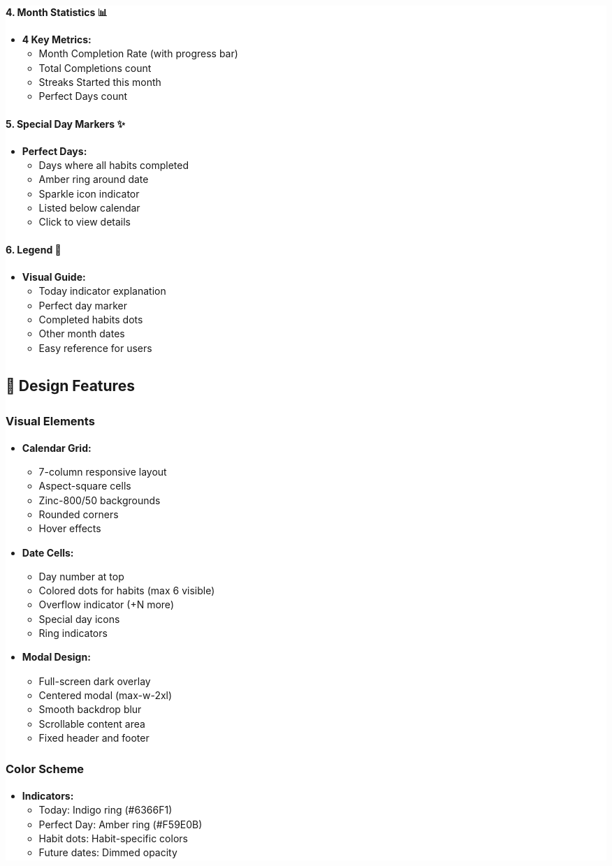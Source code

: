 #### 4. **Month Statistics** 📊
- **4 Key Metrics:**
  - Month Completion Rate (with progress bar)
  - Total Completions count
  - Streaks Started this month
  - Perfect Days count

#### 5. **Special Day Markers** ✨
- **Perfect Days:**
  - Days where all habits completed
  - Amber ring around date
  - Sparkle icon indicator
  - Listed below calendar
  - Click to view details

#### 6. **Legend** 📖
- **Visual Guide:**
  - Today indicator explanation
  - Perfect day marker
  - Completed habits dots
  - Other month dates
  - Easy reference for users

## 🎨 Design Features

### Visual Elements
- **Calendar Grid:**
  - 7-column responsive layout
  - Aspect-square cells
  - Zinc-800/50 backgrounds
  - Rounded corners
  - Hover effects

- **Date Cells:**
  - Day number at top
  - Colored dots for habits (max 6 visible)
  - Overflow indicator (+N more)
  - Special day icons
  - Ring indicators

- **Modal Design:**
  - Full-screen dark overlay
  - Centered modal (max-w-2xl)
  - Smooth backdrop blur
  - Scrollable content area
  - Fixed header and footer

### Color Scheme
- **Indicators:**
  - Today: Indigo ring (#6366F1)
  - Perfect Day: Amber ring (#F59E0B)
  - Habit dots: Habit-specific colors
  - Future dates: Dimmed opacity
